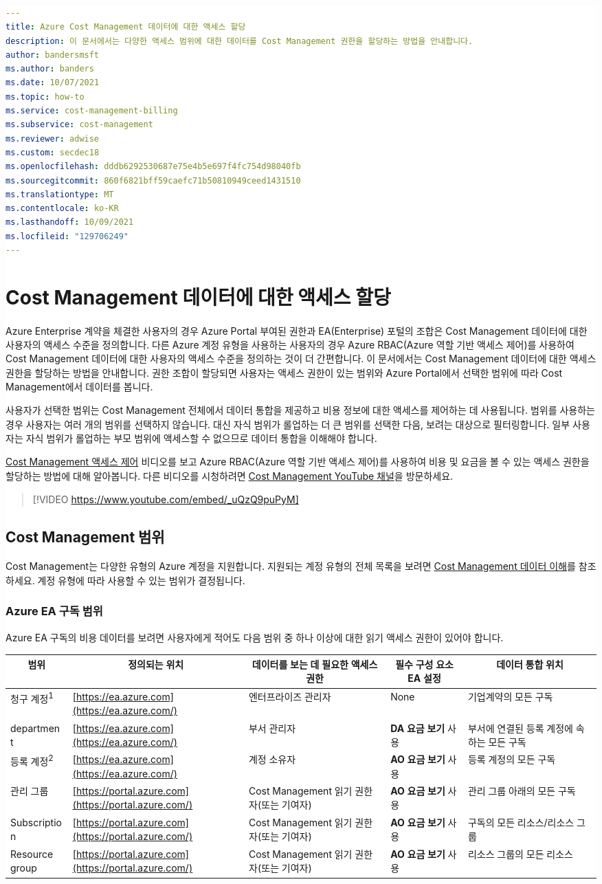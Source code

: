```yaml
---
title: Azure Cost Management 데이터에 대한 액세스 할당
description: 이 문서에서는 다양한 액세스 범위에 대한 데이터를 Cost Management 권한을 할당하는 방법을 안내합니다.
author: bandersmsft
ms.author: banders
ms.date: 10/07/2021
ms.topic: how-to
ms.service: cost-management-billing
ms.subservice: cost-management
ms.reviewer: adwise
ms.custom: secdec18
ms.openlocfilehash: dddb6292530687e75e4b5e697f4fc754d98040fb
ms.sourcegitcommit: 860f6821bff59caefc71b50810949ceed1431510
ms.translationtype: MT
ms.contentlocale: ko-KR
ms.lasthandoff: 10/09/2021
ms.locfileid: "129706249"
---
```

# <a name="assign-access-to-cost-management-data"></a>Cost Management 데이터에 대한 액세스 할당

Azure Enterprise 계약을 체결한 사용자의 경우 Azure Portal 부여된 권한과 EA(Enterprise) 포털의 조합은 Cost Management 데이터에 대한 사용자의 액세스 수준을 정의합니다. 다른 Azure 계정 유형을 사용하는 사용자의 경우 Azure RBAC(Azure 역할 기반 액세스 제어)를 사용하여 Cost Management 데이터에 대한 사용자의 액세스 수준을 정의하는 것이 더 간편합니다. 이 문서에서는 Cost Management 데이터에 대한 액세스 권한을 할당하는 방법을 안내합니다. 권한 조합이 할당되면 사용자는 액세스 권한이 있는 범위와 Azure Portal에서 선택한 범위에 따라 Cost Management에서 데이터를 봅니다.

사용자가 선택한 범위는 Cost Management 전체에서 데이터 통합을 제공하고 비용 정보에 대한 액세스를 제어하는 데 사용됩니다. 범위를 사용하는 경우 사용자는 여러 개의 범위를 선택하지 않습니다. 대신 자식 범위가 롤업하는 더 큰 범위를 선택한 다음, 보려는 대상으로 필터링합니다. 일부 사용자는 자식 범위가 롤업하는 부모 범위에 액세스할 수 없으므로 데이터 통합을 이해해야 합니다.

[Cost Management 액세스 제어](https://www.youtube.com/watch?v=_uQzQ9puPyM) 비디오를 보고 Azure RBAC(Azure 역할 기반 액세스 제어)를 사용하여 비용 및 요금을 볼 수 있는 액세스 권한을 할당하는 방법에 대해 알아봅니다. 다른 비디오를 시청하려면 [Cost Management YouTube 채널](https://www.youtube.com/c/AzureCostManagement)을 방문하세요.

>[!VIDEO https://www.youtube.com/embed/_uQzQ9puPyM]

## <a name="cost-management-scopes"></a>Cost Management 범위

Cost Management는 다양한 유형의 Azure 계정을 지원합니다. 지원되는 계정 유형의 전체 목록을 보려면 [Cost Management 데이터 이해](understand-cost-mgt-data.md)를 참조하세요. 계정 유형에 따라 사용할 수 있는 범위가 결정됩니다.

### <a name="azure-ea-subscription-scopes"></a>Azure EA 구독 범위

Azure EA 구독의 비용 데이터를 보려면 사용자에게 적어도 다음 범위 중 하나 이상에 대한 읽기 액세스 권한이 있어야 합니다.

| **범위** | **정의되는 위치** | **데이터를 보는 데 필요한 액세스 권한** | **필수 구성 요소 EA 설정** | **데이터 통합 위치** |
| --- | --- | --- | --- | --- |
| 청구 계정<sup>1</sup> | [https://ea.azure.com](https://ea.azure.com/) | 엔터프라이즈 관리자 | None | 기업계약의 모든 구독 |
| department | [https://ea.azure.com](https://ea.azure.com/) | 부서 관리자 | **DA 요금 보기** 사용 | 부서에 연결된 등록 계정에 속하는 모든 구독 |
| 등록 계정<sup>2</sup> | [https://ea.azure.com](https://ea.azure.com/) | 계정 소유자 | **AO 요금 보기** 사용 | 등록 계정의 모든 구독 |
| 관리 그룹 | [https://portal.azure.com](https://portal.azure.com/) | Cost Management 읽기 권한자(또는 기여자) | **AO 요금 보기** 사용 | 관리 그룹 아래의 모든 구독 |
| Subscription | [https://portal.azure.com](https://portal.azure.com/) | Cost Management 읽기 권한자(또는 기여자) | **AO 요금 보기** 사용 | 구독의 모든 리소스/리소스 그룹 |
| Resource group | [https://portal.azure.com](https://portal.azure.com/) | Cost Management 읽기 권한자(또는 기여자) | **AO 요금 보기** 사용 | 리소스 그룹의 모든 리소스 |
